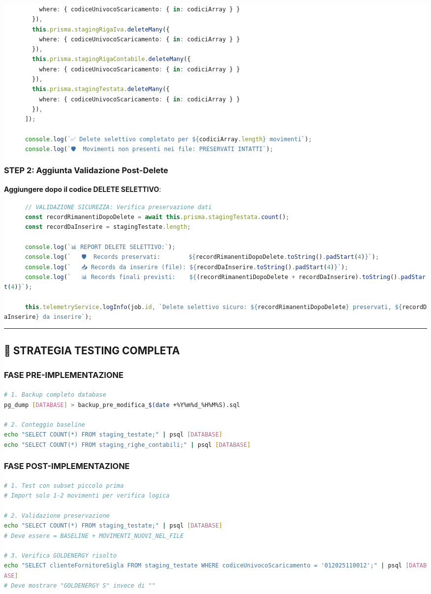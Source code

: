 ```typescript
          where: { codiceUnivocoScaricamento: { in: codiciArray } }
        }),
        this.prisma.stagingRigaIva.deleteMany({
          where: { codiceUnivocoScaricamento: { in: codiciArray } }
        }),
        this.prisma.stagingRigaContabile.deleteMany({
          where: { codiceUnivocoScaricamento: { in: codiciArray } }
        }),
        this.prisma.stagingTestata.deleteMany({
          where: { codiceUnivocoScaricamento: { in: codiciArray } }
        }),
      ]);
      
      console.log(`✅ Delete selettivo completato per ${codiciArray.length} movimenti`);
      console.log(`🛡️  Movimenti non presenti nei file: PRESERVATI INTATTI`);
```

### **STEP 2: Aggiunta Validazione Post-Delete**
**Aggiungere dopo il codice DELETE SELETTIVO**:

```typescript
      // VALIDAZIONE SICUREZZA: Verifica preservazione dati
      const recordRimanentiDopoDelete = await this.prisma.stagingTestata.count();
      const recordDaInserire = stagingTestate.length;
      
      console.log(`📊 REPORT DELETE SELETTIVO:`);
      console.log(`   🛡️  Records preservati:        ${recordRimanentiDopoDelete.toString().padStart(4)}`);
      console.log(`   📥 Records da inserire (file): ${recordDaInserire.toString().padStart(4)}`);
      console.log(`   📊 Records finali previsti:    ${(recordRimanentiDopoDelete + recordDaInserire).toString().padStart(4)}`);
      
      this.telemetryService.logInfo(job.id, `Delete selettivo sicuro: ${recordRimanentiDopoDelete} preservati, ${recordDaInserire} da inserire`);
```

---

## 🧪 **STRATEGIA TESTING COMPLETA**

### **FASE PRE-IMPLEMENTAZIONE**
```bash
# 1. Backup completo database
pg_dump [DATABASE] > backup_pre_modifica_$(date +%Y%m%d_%H%M%S).sql

# 2. Conteggio baseline
echo "SELECT COUNT(*) FROM staging_testate;" | psql [DATABASE]
echo "SELECT COUNT(*) FROM staging_righe_contabili;" | psql [DATABASE]
```

### **FASE POST-IMPLEMENTAZIONE**  
```bash
# 1. Test con subset piccolo prima
# Import solo 1-2 movimenti per verifica logica

# 2. Validazione preservazione
echo "SELECT COUNT(*) FROM staging_testate;" | psql [DATABASE]
# Deve essere = BASELINE + MOVIMENTI_NUOVI_NEL_FILE

# 3. Verifica GOLDENERGY risolto
echo "SELECT clienteFornitoreSigla FROM staging_testate WHERE codiceUnivocoScaricamento = '012025110012';" | psql [DATABASE]
# Deve mostrare "GOLDENERGY S" invece di ""
```